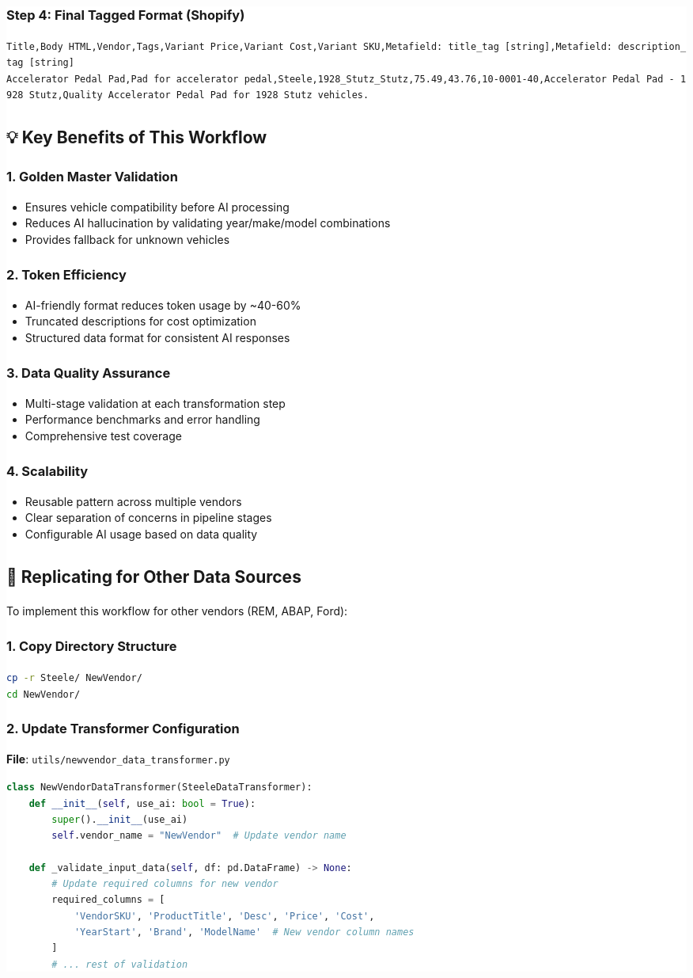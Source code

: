 ### Step 4: Final Tagged Format (Shopify)
```csv
Title,Body HTML,Vendor,Tags,Variant Price,Variant Cost,Variant SKU,Metafield: title_tag [string],Metafield: description_tag [string]
Accelerator Pedal Pad,Pad for accelerator pedal,Steele,1928_Stutz_Stutz,75.49,43.76,10-0001-40,Accelerator Pedal Pad - 1928 Stutz,Quality Accelerator Pedal Pad for 1928 Stutz vehicles.
```

## 💡 Key Benefits of This Workflow

### 1. **Golden Master Validation**
- Ensures vehicle compatibility before AI processing
- Reduces AI hallucination by validating year/make/model combinations
- Provides fallback for unknown vehicles

### 2. **Token Efficiency** 
- AI-friendly format reduces token usage by ~40-60%
- Truncated descriptions for cost optimization
- Structured data format for consistent AI responses

### 3. **Data Quality Assurance**
- Multi-stage validation at each transformation step
- Performance benchmarks and error handling
- Comprehensive test coverage

### 4. **Scalability**
- Reusable pattern across multiple vendors
- Clear separation of concerns in pipeline stages
- Configurable AI usage based on data quality

## 🔄 Replicating for Other Data Sources

To implement this workflow for other vendors (REM, ABAP, Ford):

### 1. Copy Directory Structure
```bash
cp -r Steele/ NewVendor/
cd NewVendor/
```

### 2. Update Transformer Configuration
**File**: `utils/newvendor_data_transformer.py`
```python
class NewVendorDataTransformer(SteeleDataTransformer):
    def __init__(self, use_ai: bool = True):
        super().__init__(use_ai)
        self.vendor_name = "NewVendor"  # Update vendor name
    
    def _validate_input_data(self, df: pd.DataFrame) -> None:
        # Update required columns for new vendor
        required_columns = [
            'VendorSKU', 'ProductTitle', 'Desc', 'Price', 'Cost',
            'YearStart', 'Brand', 'ModelName'  # New vendor column names
        ]
        # ... rest of validation
```
